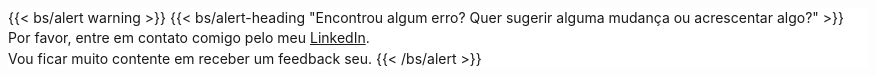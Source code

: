{{< bs/alert warning >}}
{{< bs/alert-heading "Encontrou algum erro? Quer sugerir alguma mudança ou acrescentar algo?" >}}
Por favor, entre em contato comigo pelo meu <a href="https://www.linkedin.com/in/sandsoncosta">LinkedIn</a>.<br>Vou ficar muito contente em receber um feedback seu.
{{< /bs/alert >}}